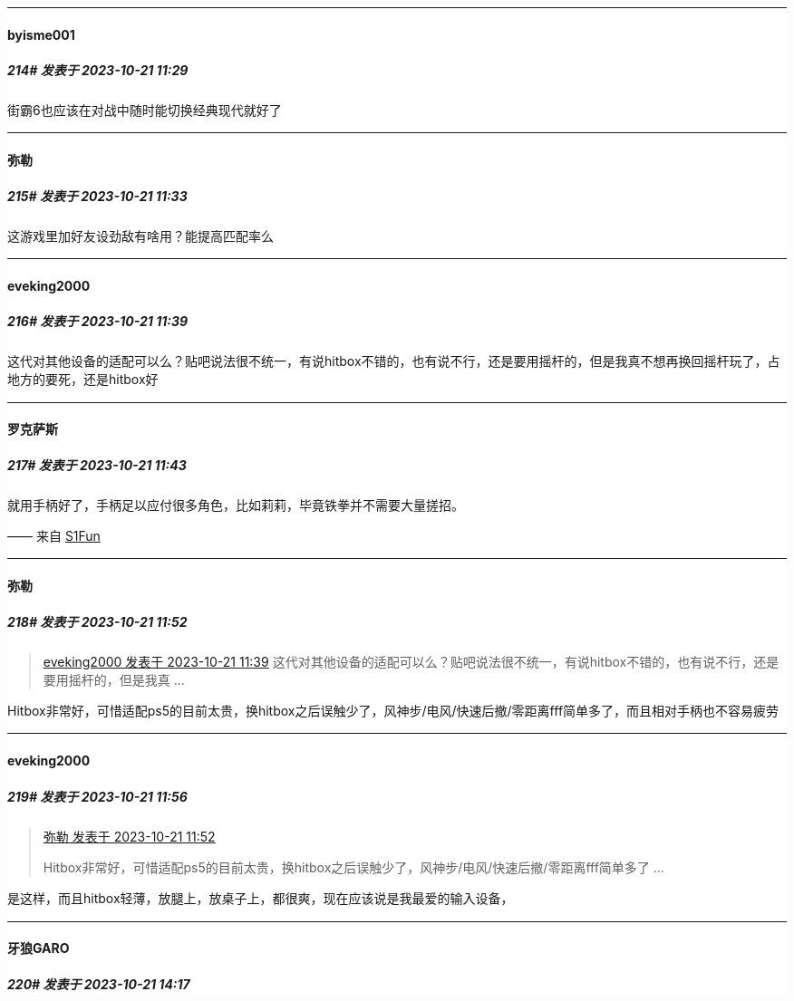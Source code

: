*****

####  byisme001  
##### 214#       发表于 2023-10-21 11:29

街霸6也应该在对战中随时能切换经典现代就好了

*****

####  弥勒  
##### 215#       发表于 2023-10-21 11:33

这游戏里加好友设劲敌有啥用？能提高匹配率么

*****

####  eveking2000  
##### 216#       发表于 2023-10-21 11:39

这代对其他设备的适配可以么？贴吧说法很不统一，有说hitbox不错的，也有说不行，还是要用摇杆的，但是我真不想再换回摇杆玩了，占地方的要死，还是hitbox好

*****

####  罗克萨斯  
##### 217#       发表于 2023-10-21 11:43

就用手柄好了，手柄足以应付很多角色，比如莉莉，毕竟铁拳并不需要大量搓招。

—— 来自 [S1Fun](https://s1fun.koalcat.com)

*****

####  弥勒  
##### 218#       发表于 2023-10-21 11:52

<blockquote><a href="httphttps://bbs.saraba1st.com/2b/forum.php?mod=redirect&amp;goto=findpost&amp;pid=62782948&amp;ptid=2092340" target="_blank">eveking2000 发表于 2023-10-21 11:39</a>
这代对其他设备的适配可以么？贴吧说法很不统一，有说hitbox不错的，也有说不行，还是要用摇杆的，但是我真 ...</blockquote>
Hitbox非常好，可惜适配ps5的目前太贵，换hitbox之后误触少了，风神步/电风/快速后撤/零距离fff简单多了，而且相对手柄也不容易疲劳

*****

####  eveking2000  
##### 219#       发表于 2023-10-21 11:56

<blockquote><a href="httphttps://bbs.saraba1st.com/2b/forum.php?mod=redirect&amp;goto=findpost&amp;pid=62783085&amp;ptid=2092340" target="_blank">弥勒 发表于 2023-10-21 11:52</a>

Hitbox非常好，可惜适配ps5的目前太贵，换hitbox之后误触少了，风神步/电风/快速后撤/零距离fff简单多了 ...</blockquote>
是这样，而且hitbox轻薄，放腿上，放桌子上，都很爽，现在应该说是我最爱的输入设备，

*****

####  牙狼GARO  
##### 220#       发表于 2023-10-21 14:17
